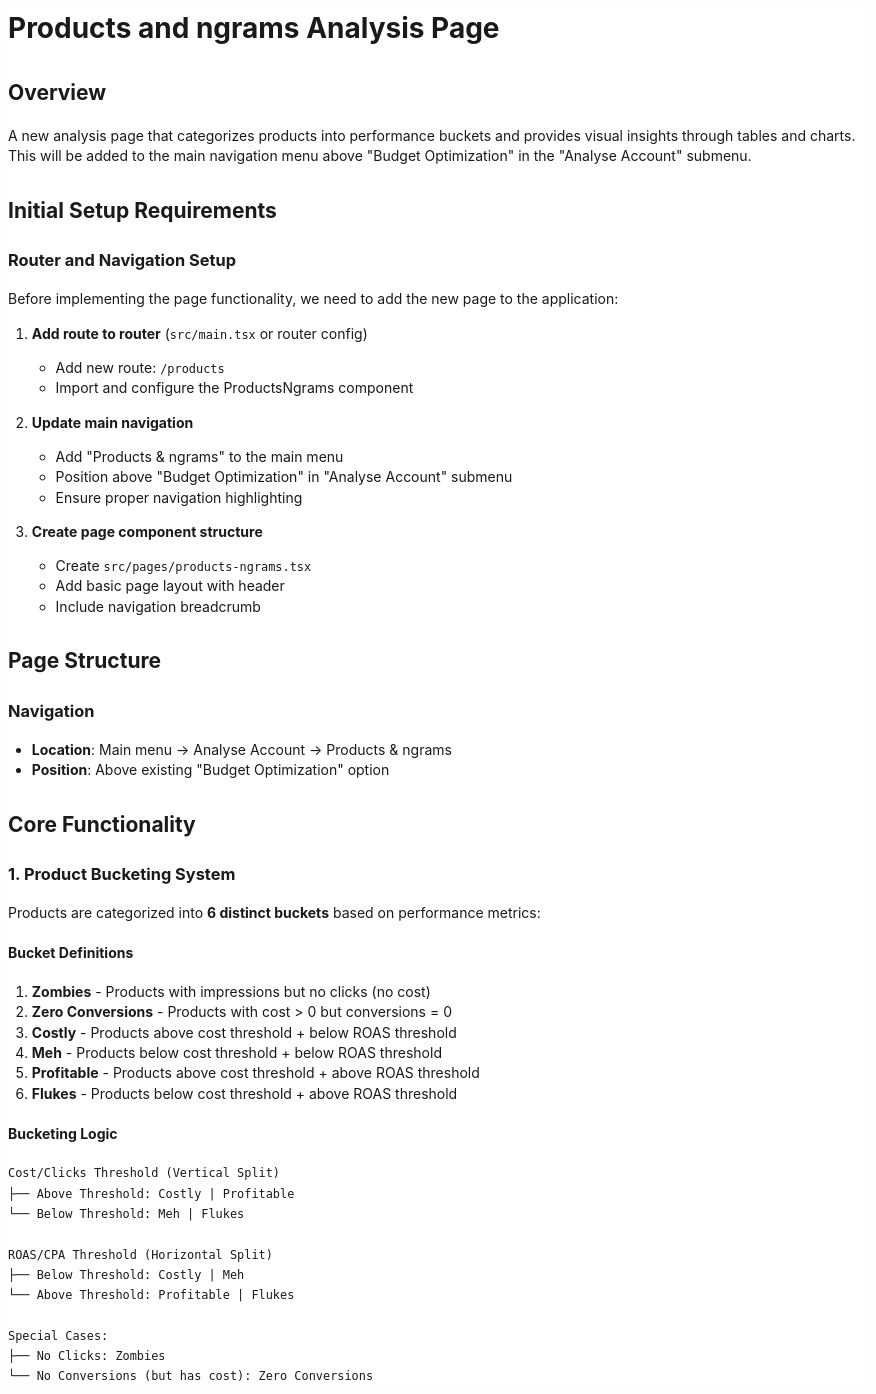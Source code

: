 # Products and ngrams Analysis Page

## Overview
A new analysis page that categorizes products into performance buckets and provides visual insights through tables and charts. This will be added to the main navigation menu above "Budget Optimization" in the "Analyse Account" submenu.

## Initial Setup Requirements

### Router and Navigation Setup
Before implementing the page functionality, we need to add the new page to the application:

1. **Add route to router** (`src/main.tsx` or router config)
   - Add new route: `/products`
   - Import and configure the ProductsNgrams component

2. **Update main navigation** 
   - Add "Products & ngrams" to the main menu
   - Position above "Budget Optimization" in "Analyse Account" submenu
   - Ensure proper navigation highlighting

3. **Create page component structure**
   - Create `src/pages/products-ngrams.tsx`
   - Add basic page layout with header
   - Include navigation breadcrumb

## Page Structure

### Navigation
- **Location**: Main menu → Analyse Account → Products & ngrams
- **Position**: Above existing "Budget Optimization" option

## Core Functionality

### 1. Product Bucketing System
Products are categorized into **6 distinct buckets** based on performance metrics:

#### Bucket Definitions
1. **Zombies** - Products with impressions but no clicks (no cost)
2. **Zero Conversions** - Products with cost > 0 but conversions = 0
3. **Costly** - Products above cost threshold + below ROAS threshold
4. **Meh** - Products below cost threshold + below ROAS threshold  
5. **Profitable** - Products above cost threshold + above ROAS threshold
6. **Flukes** - Products below cost threshold + above ROAS threshold

#### Bucketing Logic
```
Cost/Clicks Threshold (Vertical Split)
├── Above Threshold: Costly | Profitable
└── Below Threshold: Meh | Flukes

ROAS/CPA Threshold (Horizontal Split)  
├── Below Threshold: Costly | Meh
└── Above Threshold: Profitable | Flukes

Special Cases:
├── No Clicks: Zombies
└── No Conversions (but has cost): Zero Conversions
```
